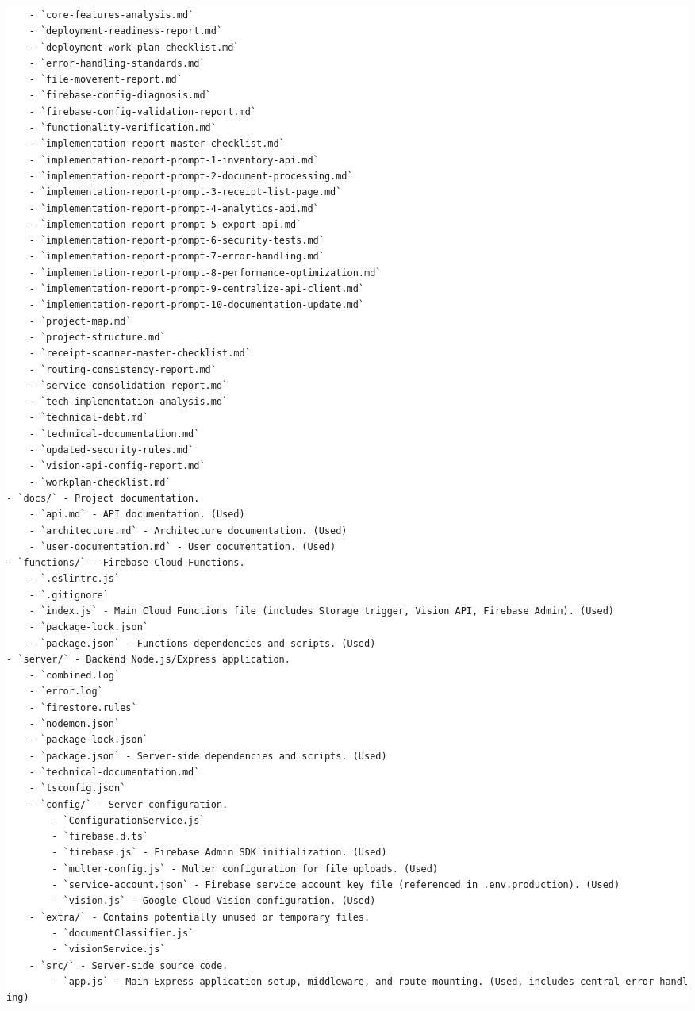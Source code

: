         - `core-features-analysis.md`
        - `deployment-readiness-report.md`
        - `deployment-work-plan-checklist.md`
        - `error-handling-standards.md`
        - `file-movement-report.md`
        - `firebase-config-diagnosis.md`
        - `firebase-config-validation-report.md`
        - `functionality-verification.md`
        - `implementation-report-master-checklist.md`
        - `implementation-report-prompt-1-inventory-api.md`
        - `implementation-report-prompt-2-document-processing.md`
        - `implementation-report-prompt-3-receipt-list-page.md`
        - `implementation-report-prompt-4-analytics-api.md`
        - `implementation-report-prompt-5-export-api.md`
        - `implementation-report-prompt-6-security-tests.md`
        - `implementation-report-prompt-7-error-handling.md`
        - `implementation-report-prompt-8-performance-optimization.md`
        - `implementation-report-prompt-9-centralize-api-client.md`
        - `implementation-report-prompt-10-documentation-update.md`
        - `project-map.md`
        - `project-structure.md`
        - `receipt-scanner-master-checklist.md`
        - `routing-consistency-report.md`
        - `service-consolidation-report.md`
        - `tech-implementation-analysis.md`
        - `technical-debt.md`
        - `technical-documentation.md`
        - `updated-security-rules.md`
        - `vision-api-config-report.md`
        - `workplan-checklist.md`
    - `docs/` - Project documentation.
        - `api.md` - API documentation. (Used)
        - `architecture.md` - Architecture documentation. (Used)
        - `user-documentation.md` - User documentation. (Used)
    - `functions/` - Firebase Cloud Functions.
        - `.eslintrc.js`
        - `.gitignore`
        - `index.js` - Main Cloud Functions file (includes Storage trigger, Vision API, Firebase Admin). (Used)
        - `package-lock.json`
        - `package.json` - Functions dependencies and scripts. (Used)
    - `server/` - Backend Node.js/Express application.
        - `combined.log`
        - `error.log`
        - `firestore.rules`
        - `nodemon.json`
        - `package-lock.json`
        - `package.json` - Server-side dependencies and scripts. (Used)
        - `technical-documentation.md`
        - `tsconfig.json`
        - `config/` - Server configuration.
            - `ConfigurationService.js`
            - `firebase.d.ts`
            - `firebase.js` - Firebase Admin SDK initialization. (Used)
            - `multer-config.js` - Multer configuration for file uploads. (Used)
            - `service-account.json` - Firebase service account key file (referenced in .env.production). (Used)
            - `vision.js` - Google Cloud Vision configuration. (Used)
        - `extra/` - Contains potentially unused or temporary files.
            - `documentClassifier.js`
            - `visionService.js`
        - `src/` - Server-side source code.
            - `app.js` - Main Express application setup, middleware, and route mounting. (Used, includes central error handling)
